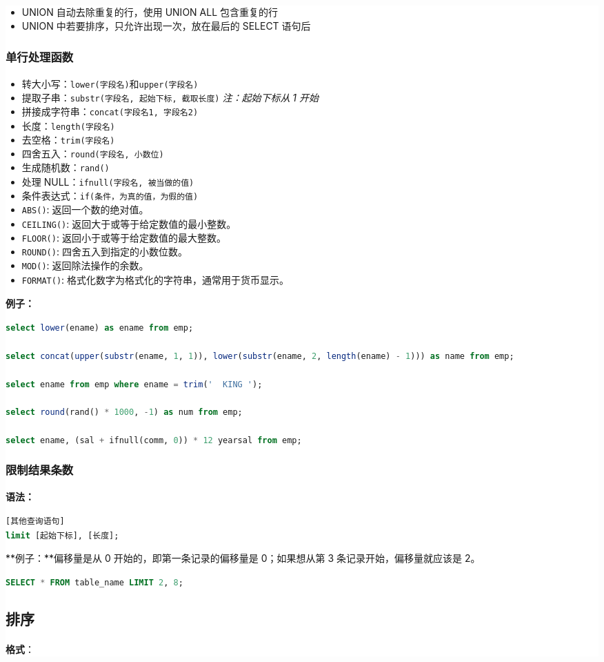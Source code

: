- UNION 自动去除重复的行，使用 UNION ALL 包含重复的行
- UNION 中若要排序，只允许出现一次，放在最后的 SELECT 语句后

### 单行处理函数

- 转大小写：`lower(字段名)`和`upper(字段名)`
- 提取子串：`substr(字段名, 起始下标, 截取长度)`    *注：起始下标从 1 开始*
- 拼接成字符串：`concat(字段名1, 字段名2)`
- 长度：`length(字段名)`
- 去空格：`trim(字段名)`
- 四舍五入：`round(字段名, 小数位)`
- 生成随机数：`rand()`
- 处理 NULL：`ifnull(字段名, 被当做的值)`
- 条件表达式：`if(条件，为真的值，为假的值)`
- `ABS()`: 返回一个数的绝对值。
- `CEILING()`: 返回大于或等于给定数值的最小整数。
- `FLOOR()`: 返回小于或等于给定数值的最大整数。
- `ROUND()`: 四舍五入到指定的小数位数。
- `MOD()`: 返回除法操作的余数。
- `FORMAT()`: 格式化数字为格式化的字符串，通常用于货币显示。

**例子：**

```sql
select lower(ename) as ename from emp;

select concat(upper(substr(ename, 1, 1)), lower(substr(ename, 2, length(ename) - 1))) as name from emp;

select ename from emp where ename = trim('  KING ');

select round(rand() * 1000, -1) as num from emp;

select ename, (sal + ifnull(comm, 0)) * 12 yearsal from emp;
```

###  限制结果条数

**语法：**

```sql
[其他查询语句]
limit [起始下标], [长度];
```

**例子：**偏移量是从 0 开始的，即第一条记录的偏移量是 0；如果想从第 3 条记录开始，偏移量就应该是 2。

```sql
SELECT * FROM table_name LIMIT 2, 8;
```

## 排序

**格式**：
